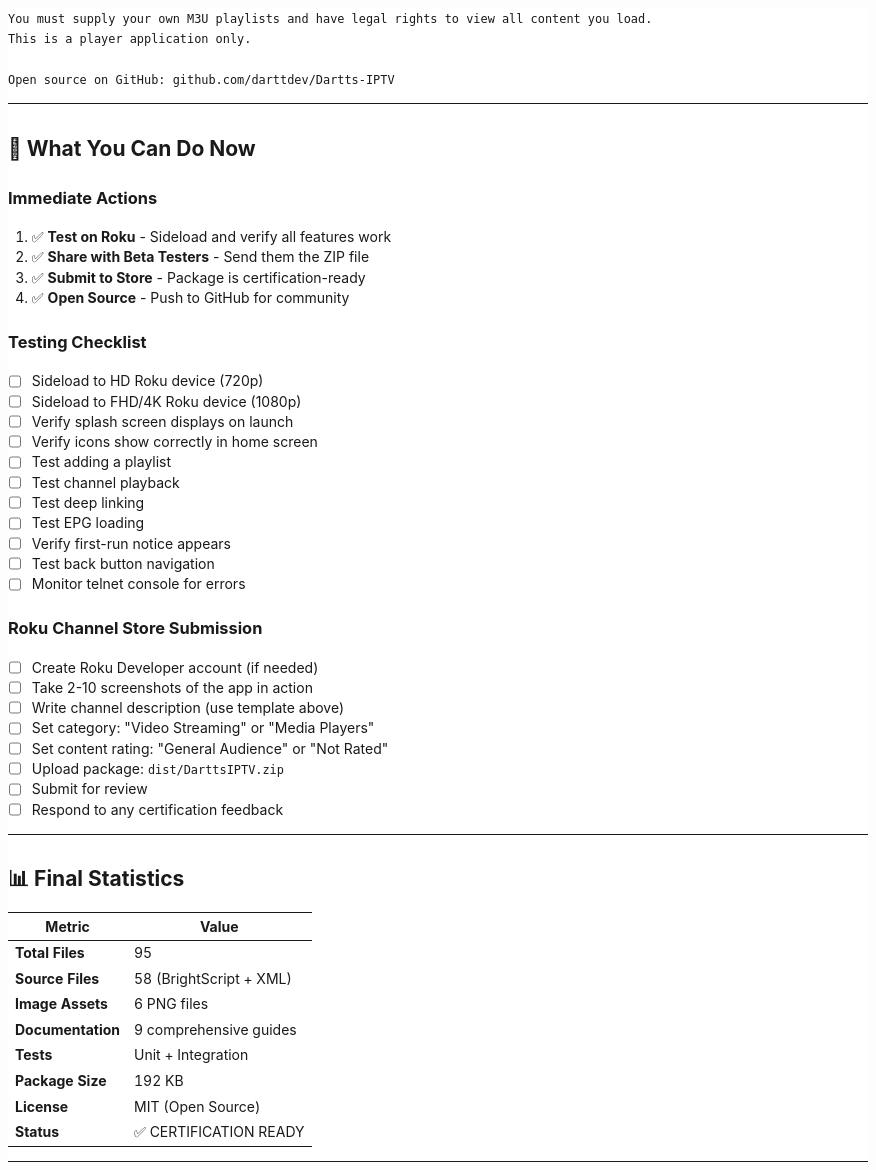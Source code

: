 ```
You must supply your own M3U playlists and have legal rights to view all content you load.
This is a player application only.

Open source on GitHub: github.com/darttdev/Dartts-IPTV
```

---

## 🎯 What You Can Do Now

### Immediate Actions
1. ✅ **Test on Roku** - Sideload and verify all features work
2. ✅ **Share with Beta Testers** - Send them the ZIP file
3. ✅ **Submit to Store** - Package is certification-ready
4. ✅ **Open Source** - Push to GitHub for community

### Testing Checklist
- [ ] Sideload to HD Roku device (720p)
- [ ] Sideload to FHD/4K Roku device (1080p)
- [ ] Verify splash screen displays on launch
- [ ] Verify icons show correctly in home screen
- [ ] Test adding a playlist
- [ ] Test channel playback
- [ ] Test deep linking
- [ ] Test EPG loading
- [ ] Verify first-run notice appears
- [ ] Test back button navigation
- [ ] Monitor telnet console for errors

### Roku Channel Store Submission
- [ ] Create Roku Developer account (if needed)
- [ ] Take 2-10 screenshots of the app in action
- [ ] Write channel description (use template above)
- [ ] Set category: "Video Streaming" or "Media Players"
- [ ] Set content rating: "General Audience" or "Not Rated"
- [ ] Upload package: `dist/DarttsIPTV.zip`
- [ ] Submit for review
- [ ] Respond to any certification feedback

---

## 📊 Final Statistics

| Metric | Value |
|--------|-------|
| **Total Files** | 95 |
| **Source Files** | 58 (BrightScript + XML) |
| **Image Assets** | 6 PNG files |
| **Documentation** | 9 comprehensive guides |
| **Tests** | Unit + Integration |
| **Package Size** | 192 KB |
| **License** | MIT (Open Source) |
| **Status** | ✅ CERTIFICATION READY |

---